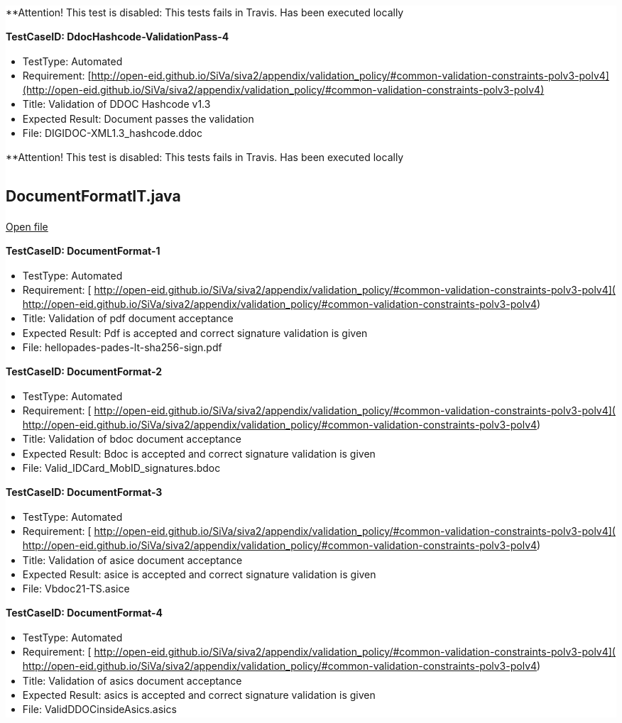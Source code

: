   **Attention! This test is disabled: This tests fails in Travis. Has been executed locally


**TestCaseID: DdocHashcode-ValidationPass-4**

  * TestType: Automated
  * Requirement: [http://open-eid.github.io/SiVa/siva2/appendix/validation_policy/#common-validation-constraints-polv3-polv4](http://open-eid.github.io/SiVa/siva2/appendix/validation_policy/#common-validation-constraints-polv3-polv4)
  * Title: Validation of DDOC Hashcode v1.3
  * Expected Result: Document passes the validation
  * File: DIGIDOC-XML1.3_hashcode.ddoc

  **Attention! This test is disabled: This tests fails in Travis. Has been executed locally


## DocumentFormatIT.java
[Open file](https://github.com/open-eid/SiVa/tree/master/siva-parent/siva-test/src/test/java/ee/openeid/siva/integrationtest/DocumentFormatIT.java)


**TestCaseID: DocumentFormat-1**

  * TestType: Automated
  * Requirement: [ http://open-eid.github.io/SiVa/siva2/appendix/validation_policy/#common-validation-constraints-polv3-polv4]( http://open-eid.github.io/SiVa/siva2/appendix/validation_policy/#common-validation-constraints-polv3-polv4)
  * Title: Validation of pdf document acceptance
  * Expected Result: Pdf is accepted and correct signature validation is given
  * File: hellopades-pades-lt-sha256-sign.pdf


**TestCaseID: DocumentFormat-2**

  * TestType: Automated
  * Requirement: [ http://open-eid.github.io/SiVa/siva2/appendix/validation_policy/#common-validation-constraints-polv3-polv4]( http://open-eid.github.io/SiVa/siva2/appendix/validation_policy/#common-validation-constraints-polv3-polv4)
  * Title: Validation of bdoc document acceptance
  * Expected Result: Bdoc is accepted and correct signature validation is given
  * File: Valid_IDCard_MobID_signatures.bdoc


**TestCaseID: DocumentFormat-3**

  * TestType: Automated
  * Requirement: [ http://open-eid.github.io/SiVa/siva2/appendix/validation_policy/#common-validation-constraints-polv3-polv4]( http://open-eid.github.io/SiVa/siva2/appendix/validation_policy/#common-validation-constraints-polv3-polv4)
  * Title: Validation of asice document acceptance
  * Expected Result: asice is accepted and correct signature validation is given
  * File: Vbdoc21-TS.asice


**TestCaseID: DocumentFormat-4**

  * TestType: Automated
  * Requirement: [ http://open-eid.github.io/SiVa/siva2/appendix/validation_policy/#common-validation-constraints-polv3-polv4]( http://open-eid.github.io/SiVa/siva2/appendix/validation_policy/#common-validation-constraints-polv3-polv4)
  * Title: Validation of asics document acceptance
  * Expected Result: asics is accepted and correct signature validation is given
  * File: ValidDDOCinsideAsics.asics
